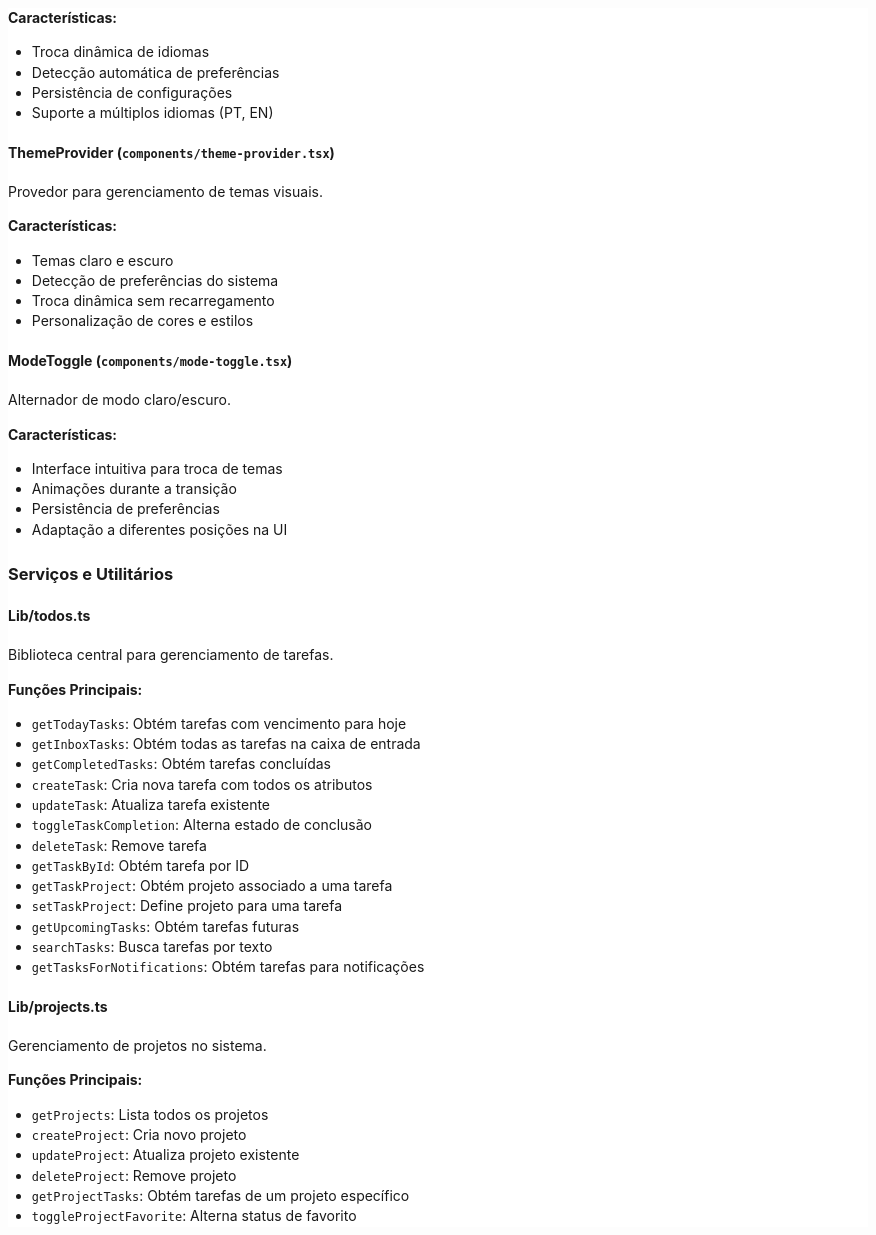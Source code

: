 **Características:**
- Troca dinâmica de idiomas
- Detecção automática de preferências
- Persistência de configurações
- Suporte a múltiplos idiomas (PT, EN)

#### ThemeProvider (`components/theme-provider.tsx`)
Provedor para gerenciamento de temas visuais.

**Características:**
- Temas claro e escuro
- Detecção de preferências do sistema
- Troca dinâmica sem recarregamento
- Personalização de cores e estilos

#### ModeToggle (`components/mode-toggle.tsx`)
Alternador de modo claro/escuro.

**Características:**
- Interface intuitiva para troca de temas
- Animações durante a transição
- Persistência de preferências
- Adaptação a diferentes posições na UI

### Serviços e Utilitários

#### Lib/todos.ts
Biblioteca central para gerenciamento de tarefas.

**Funções Principais:**
- `getTodayTasks`: Obtém tarefas com vencimento para hoje
- `getInboxTasks`: Obtém todas as tarefas na caixa de entrada
- `getCompletedTasks`: Obtém tarefas concluídas
- `createTask`: Cria nova tarefa com todos os atributos
- `updateTask`: Atualiza tarefa existente
- `toggleTaskCompletion`: Alterna estado de conclusão
- `deleteTask`: Remove tarefa
- `getTaskById`: Obtém tarefa por ID
- `getTaskProject`: Obtém projeto associado a uma tarefa
- `setTaskProject`: Define projeto para uma tarefa
- `getUpcomingTasks`: Obtém tarefas futuras
- `searchTasks`: Busca tarefas por texto
- `getTasksForNotifications`: Obtém tarefas para notificações

#### Lib/projects.ts
Gerenciamento de projetos no sistema.

**Funções Principais:**
- `getProjects`: Lista todos os projetos
- `createProject`: Cria novo projeto
- `updateProject`: Atualiza projeto existente
- `deleteProject`: Remove projeto
- `getProjectTasks`: Obtém tarefas de um projeto específico
- `toggleProjectFavorite`: Alterna status de favorito
